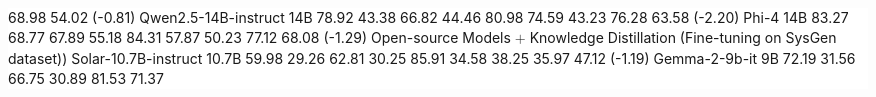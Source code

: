 <td class="ltx_td ltx_align_center ltx_border_t" id="S5.T5.1.1.17.10">68.98</td>
<td class="ltx_td ltx_align_center ltx_border_t" id="S5.T5.1.1.17.11">54.02 (-0.81)</td>
</tr>
<tr class="ltx_tr" id="S5.T5.1.1.18">
<td class="ltx_td ltx_align_left" id="S5.T5.1.1.18.1">Qwen2.5-14B-instruct</td>
<td class="ltx_td ltx_align_center" id="S5.T5.1.1.18.2">14B</td>
<td class="ltx_td ltx_align_center" id="S5.T5.1.1.18.3">78.92</td>
<td class="ltx_td ltx_align_center" id="S5.T5.1.1.18.4">43.38</td>
<td class="ltx_td ltx_align_center" id="S5.T5.1.1.18.5">66.82</td>
<td class="ltx_td ltx_align_center" id="S5.T5.1.1.18.6">44.46</td>
<td class="ltx_td ltx_align_center" id="S5.T5.1.1.18.7">80.98</td>
<td class="ltx_td ltx_align_center" id="S5.T5.1.1.18.8">74.59</td>
<td class="ltx_td ltx_align_center" id="S5.T5.1.1.18.9">43.23</td>
<td class="ltx_td ltx_align_center" id="S5.T5.1.1.18.10">76.28</td>
<td class="ltx_td ltx_align_center" id="S5.T5.1.1.18.11">63.58 (-2.20)</td>
</tr>
<tr class="ltx_tr" id="S5.T5.1.1.19">
<td class="ltx_td ltx_align_left" id="S5.T5.1.1.19.1">Phi-4</td>
<td class="ltx_td ltx_align_center" id="S5.T5.1.1.19.2">14B</td>
<td class="ltx_td ltx_align_center" id="S5.T5.1.1.19.3">83.27</td>
<td class="ltx_td ltx_align_center" id="S5.T5.1.1.19.4">68.77</td>
<td class="ltx_td ltx_align_center" id="S5.T5.1.1.19.5">67.89</td>
<td class="ltx_td ltx_align_center" id="S5.T5.1.1.19.6">55.18</td>
<td class="ltx_td ltx_align_center" id="S5.T5.1.1.19.7">84.31</td>
<td class="ltx_td ltx_align_center" id="S5.T5.1.1.19.8">57.87</td>
<td class="ltx_td ltx_align_center" id="S5.T5.1.1.19.9">50.23</td>
<td class="ltx_td ltx_align_center" id="S5.T5.1.1.19.10">77.12</td>
<td class="ltx_td ltx_align_center" id="S5.T5.1.1.19.11">68.08 (-1.29)</td>
</tr>
<tr class="ltx_tr" id="S5.T5.1.1.1">
<td class="ltx_td ltx_align_left ltx_border_t" colspan="11" id="S5.T5.1.1.1.1">
<span class="ltx_text ltx_font_italic" id="S5.T5.1.1.1.1.1">Open-source Models</span> <math alttext="+" class="ltx_Math" display="inline" id="S5.T5.1.1.1.1.m1.1"><semantics id="S5.T5.1.1.1.1.m1.1a"><mo id="S5.T5.1.1.1.1.m1.1.1" xref="S5.T5.1.1.1.1.m1.1.1.cmml">+</mo><annotation-xml encoding="MathML-Content" id="S5.T5.1.1.1.1.m1.1b"><plus id="S5.T5.1.1.1.1.m1.1.1.cmml" xref="S5.T5.1.1.1.1.m1.1.1"></plus></annotation-xml><annotation encoding="application/x-tex" id="S5.T5.1.1.1.1.m1.1c">+</annotation><annotation encoding="application/x-llamapun" id="S5.T5.1.1.1.1.m1.1d">+</annotation></semantics></math> <span class="ltx_text ltx_font_italic" id="S5.T5.1.1.1.1.2">Knowledge Distillation (Fine-tuning on <span class="ltx_text ltx_font_bold ltx_font_smallcaps" id="S5.T5.1.1.1.1.2.1">SysGen</span> dataset))</span>
</td>
</tr>
<tr class="ltx_tr" id="S5.T5.1.1.20">
<td class="ltx_td ltx_align_left ltx_border_t" id="S5.T5.1.1.20.1">Solar-10.7B-instruct</td>
<td class="ltx_td ltx_align_center ltx_border_t" id="S5.T5.1.1.20.2">10.7B</td>
<td class="ltx_td ltx_align_center ltx_border_t" id="S5.T5.1.1.20.3">59.98</td>
<td class="ltx_td ltx_align_center ltx_border_t" id="S5.T5.1.1.20.4">29.26</td>
<td class="ltx_td ltx_align_center ltx_border_t" id="S5.T5.1.1.20.5">62.81</td>
<td class="ltx_td ltx_align_center ltx_border_t" id="S5.T5.1.1.20.6">30.25</td>
<td class="ltx_td ltx_align_center ltx_border_t" id="S5.T5.1.1.20.7">85.91</td>
<td class="ltx_td ltx_align_center ltx_border_t" id="S5.T5.1.1.20.8">34.58</td>
<td class="ltx_td ltx_align_center ltx_border_t" id="S5.T5.1.1.20.9">38.25</td>
<td class="ltx_td ltx_align_center ltx_border_t" id="S5.T5.1.1.20.10">35.97</td>
<td class="ltx_td ltx_align_center ltx_border_t" id="S5.T5.1.1.20.11">47.12 (-1.19)</td>
</tr>
<tr class="ltx_tr" id="S5.T5.1.1.21">
<td class="ltx_td ltx_align_left ltx_border_bb" id="S5.T5.1.1.21.1">Gemma-2-9b-it</td>
<td class="ltx_td ltx_align_center ltx_border_bb" id="S5.T5.1.1.21.2">9B</td>
<td class="ltx_td ltx_align_center ltx_border_bb" id="S5.T5.1.1.21.3">72.19</td>
<td class="ltx_td ltx_align_center ltx_border_bb" id="S5.T5.1.1.21.4">31.56</td>
<td class="ltx_td ltx_align_center ltx_border_bb" id="S5.T5.1.1.21.5">66.75</td>
<td class="ltx_td ltx_align_center ltx_border_bb" id="S5.T5.1.1.21.6">30.89</td>
<td class="ltx_td ltx_align_center ltx_border_bb" id="S5.T5.1.1.21.7">81.53</td>
<td class="ltx_td ltx_align_center ltx_border_bb" id="S5.T5.1.1.21.8">71.37</td>